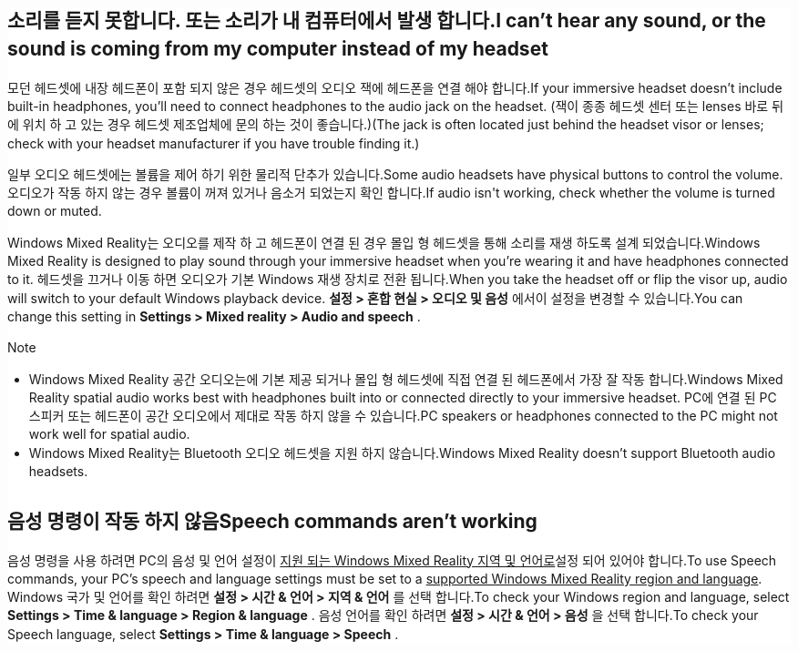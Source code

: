 
## <a name="i-cant-hear-any-sound-or-the-sound-is-coming-from-my-computer-instead-of-my-headset"></a><span data-ttu-id="2c6e3-112">소리를 듣지 못합니다. 또는 소리가 내 컴퓨터에서 발생 합니다.</span><span class="sxs-lookup"><span data-stu-id="2c6e3-112">I can’t hear any sound, or the sound is coming from my computer instead of my headset</span></span>

<span data-ttu-id="2c6e3-113">모던 헤드셋에 내장 헤드폰이 포함 되지 않은 경우 헤드셋의 오디오 잭에 헤드폰을 연결 해야 합니다.</span><span class="sxs-lookup"><span data-stu-id="2c6e3-113">If your immersive headset doesn’t include built-in headphones, you’ll need to connect headphones to the audio jack on the headset.</span></span> <span data-ttu-id="2c6e3-114">(잭이 종종 헤드셋 센터 또는 lenses 바로 뒤에 위치 하 고 있는 경우 헤드셋 제조업체에 문의 하는 것이 좋습니다.)</span><span class="sxs-lookup"><span data-stu-id="2c6e3-114">(The jack is often located just behind the headset visor or lenses; check with your headset manufacturer if you have trouble finding it.)</span></span> 

<span data-ttu-id="2c6e3-115">일부 오디오 헤드셋에는 볼륨을 제어 하기 위한 물리적 단추가 있습니다.</span><span class="sxs-lookup"><span data-stu-id="2c6e3-115">Some audio headsets have physical buttons to control the volume.</span></span> <span data-ttu-id="2c6e3-116">오디오가 작동 하지 않는 경우 볼륨이 꺼져 있거나 음소거 되었는지 확인 합니다.</span><span class="sxs-lookup"><span data-stu-id="2c6e3-116">If audio isn't working, check whether the volume is turned down or muted.</span></span>

<span data-ttu-id="2c6e3-117">Windows Mixed Reality는 오디오를 제작 하 고 헤드폰이 연결 된 경우 몰입 형 헤드셋을 통해 소리를 재생 하도록 설계 되었습니다.</span><span class="sxs-lookup"><span data-stu-id="2c6e3-117">Windows Mixed Reality is designed to play sound through your immersive headset when you’re wearing it and have headphones connected to it.</span></span> <span data-ttu-id="2c6e3-118">헤드셋을 끄거나 이동 하면 오디오가 기본 Windows 재생 장치로 전환 됩니다.</span><span class="sxs-lookup"><span data-stu-id="2c6e3-118">When you take the headset off or flip the visor up, audio will switch to your default Windows playback device.</span></span> <span data-ttu-id="2c6e3-119">**설정 > 혼합 현실 > 오디오 및 음성** 에서이 설정을 변경할 수 있습니다.</span><span class="sxs-lookup"><span data-stu-id="2c6e3-119">You can change this setting in **Settings > Mixed reality > Audio and speech** .</span></span>

> [!NOTE]
> * <span data-ttu-id="2c6e3-120">Windows Mixed Reality 공간 오디오는에 기본 제공 되거나 몰입 형 헤드셋에 직접 연결 된 헤드폰에서 가장 잘 작동 합니다.</span><span class="sxs-lookup"><span data-stu-id="2c6e3-120">Windows Mixed Reality spatial audio works best with headphones built into or connected directly to your immersive headset.</span></span> <span data-ttu-id="2c6e3-121">PC에 연결 된 PC 스피커 또는 헤드폰이 공간 오디오에서 제대로 작동 하지 않을 수 있습니다.</span><span class="sxs-lookup"><span data-stu-id="2c6e3-121">PC speakers or headphones connected to the PC might not work well for spatial audio.</span></span>
> * <span data-ttu-id="2c6e3-122">Windows Mixed Reality는 Bluetooth 오디오 헤드셋을 지원 하지 않습니다.</span><span class="sxs-lookup"><span data-stu-id="2c6e3-122">Windows Mixed Reality doesn’t support Bluetooth audio headsets.</span></span>

## <a name="speech-commands-arent-working"></a><span data-ttu-id="2c6e3-123">음성 명령이 작동 하지 않음</span><span class="sxs-lookup"><span data-stu-id="2c6e3-123">Speech commands aren’t working</span></span>

<span data-ttu-id="2c6e3-124">음성 명령을 사용 하려면 PC의 음성 및 언어 설정이 [지원 되는 Windows Mixed Reality 지역 및 언어로](other-questions.md#what-languages-are-supported-in-windows-mixed-reality)설정 되어 있어야 합니다.</span><span class="sxs-lookup"><span data-stu-id="2c6e3-124">To use Speech commands, your PC’s speech and language settings must be set to a [supported Windows Mixed Reality region and language](other-questions.md#what-languages-are-supported-in-windows-mixed-reality).</span></span> <span data-ttu-id="2c6e3-125">Windows 국가 및 언어를 확인 하려면 **설정 > 시간 & 언어 > 지역 & 언어** 를 선택 합니다.</span><span class="sxs-lookup"><span data-stu-id="2c6e3-125">To check your Windows region and language, select **Settings > Time & language > Region & language** .</span></span> <span data-ttu-id="2c6e3-126">음성 언어를 확인 하려면 **설정 > 시간 & 언어 > 음성** 을 선택 합니다.</span><span class="sxs-lookup"><span data-stu-id="2c6e3-126">To check your Speech language, select **Settings > Time & language > Speech** .</span></span>
